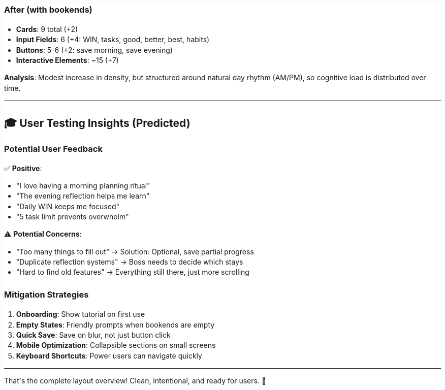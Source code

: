 ### After (with bookends)
- **Cards**: 9 total (+2)
- **Input Fields**: 6 (+4: WIN, tasks, good, better, best, habits)
- **Buttons**: 5-6 (+2: save morning, save evening)
- **Interactive Elements**: ~15 (+7)

**Analysis**: Modest increase in density, but structured around natural day rhythm (AM/PM), so cognitive load is distributed over time.

---

## 🎓 User Testing Insights (Predicted)

### Potential User Feedback
✅ **Positive**:
- "I love having a morning planning ritual"
- "The evening reflection helps me learn"
- "Daily WIN keeps me focused"
- "5 task limit prevents overwhelm"

⚠️ **Potential Concerns**:
- "Too many things to fill out" → Solution: Optional, save partial progress
- "Duplicate reflection systems" → Boss needs to decide which stays
- "Hard to find old features" → Everything still there, just more scrolling

### Mitigation Strategies
1. **Onboarding**: Show tutorial on first use
2. **Empty States**: Friendly prompts when bookends are empty
3. **Quick Save**: Save on blur, not just button click
4. **Mobile Optimization**: Collapsible sections on small screens
5. **Keyboard Shortcuts**: Power users can navigate quickly

---

That's the complete layout overview! Clean, intentional, and ready for users. 📐
